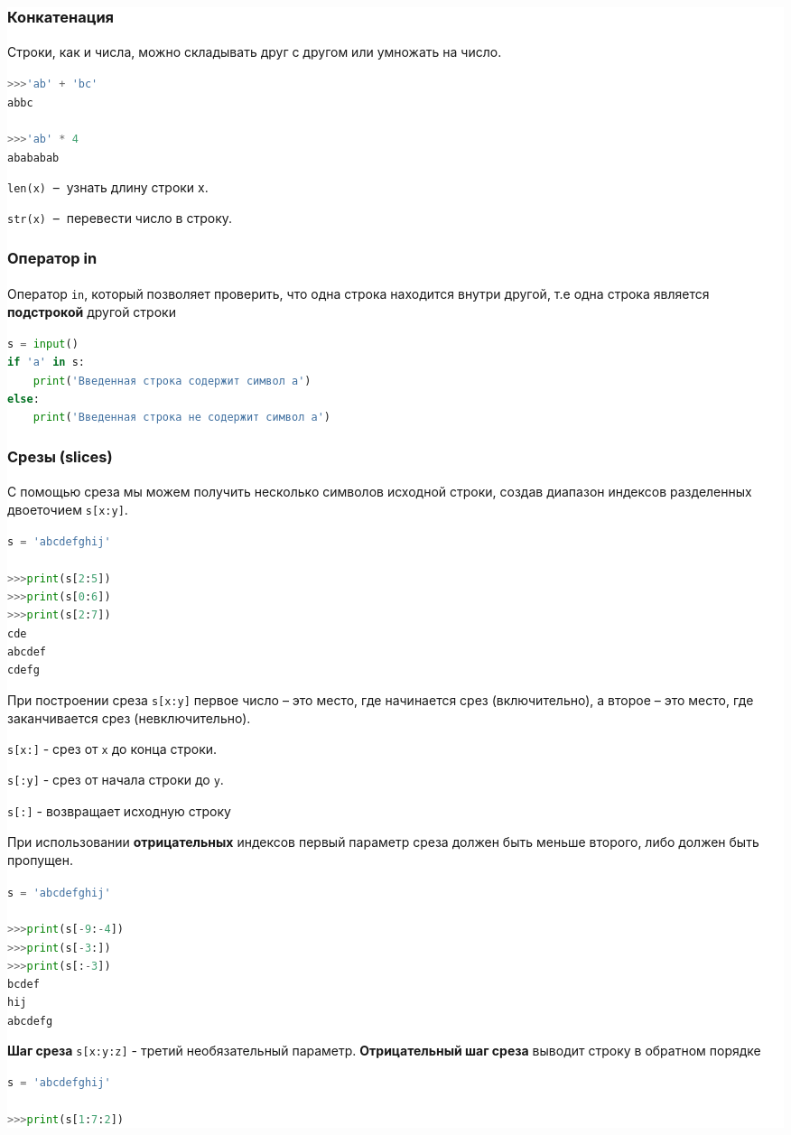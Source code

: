 ### Конкатенация

Строки, как и числа, можно складывать друг с другом или умножать на число. 
```python
>>>'ab' + 'bc'
abbc 

>>>'ab' * 4
abababab
```

`len(x)`  –  узнать длину строки x. 

`str(x)`  –  перевести число в строку.

### Оператор in

Оператор `in`, который позволяет проверить, что одна строка находится внутри другой, т.е одна строка является **подстрокой** другой строки
```python
s = input()
if 'a' in s:
    print('Введенная строка содержит символ а')
else:
    print('Введенная строка не содержит символ а')
```

### Срезы (slices)

С помощью среза мы можем получить несколько символов исходной строки, создав диапазон индексов разделенных двоеточием `s[x:y]`.
```python
s = 'abcdefghij'

>>>print(s[2:5])
>>>print(s[0:6])
>>>print(s[2:7])
cde
abcdef
cdefg
```
При построении среза `s[x:y]` первое число – это место, где начинается срез (включительно), а второе – это место, где заканчивается срез (невключительно).

`s[x:]` - срез от `x` до конца строки.

`s[:y]` - срез от начала строки до `y`.

`s[:]` - возвращает исходную строку

При использовании **отрицательных** индексов первый параметр среза должен быть меньше второго, либо должен быть пропущен.
```python
s = 'abcdefghij'

>>>print(s[-9:-4])
>>>print(s[-3:])
>>>print(s[:-3])
bcdef
hij
abcdefg
```
**Шаг среза** `s[x:y:z]` - третий необязательный параметр. **Отрицательный шаг среза** выводит строку в обратном порядке
```python
s = 'abcdefghij'

>>>print(s[1:7:2])
```